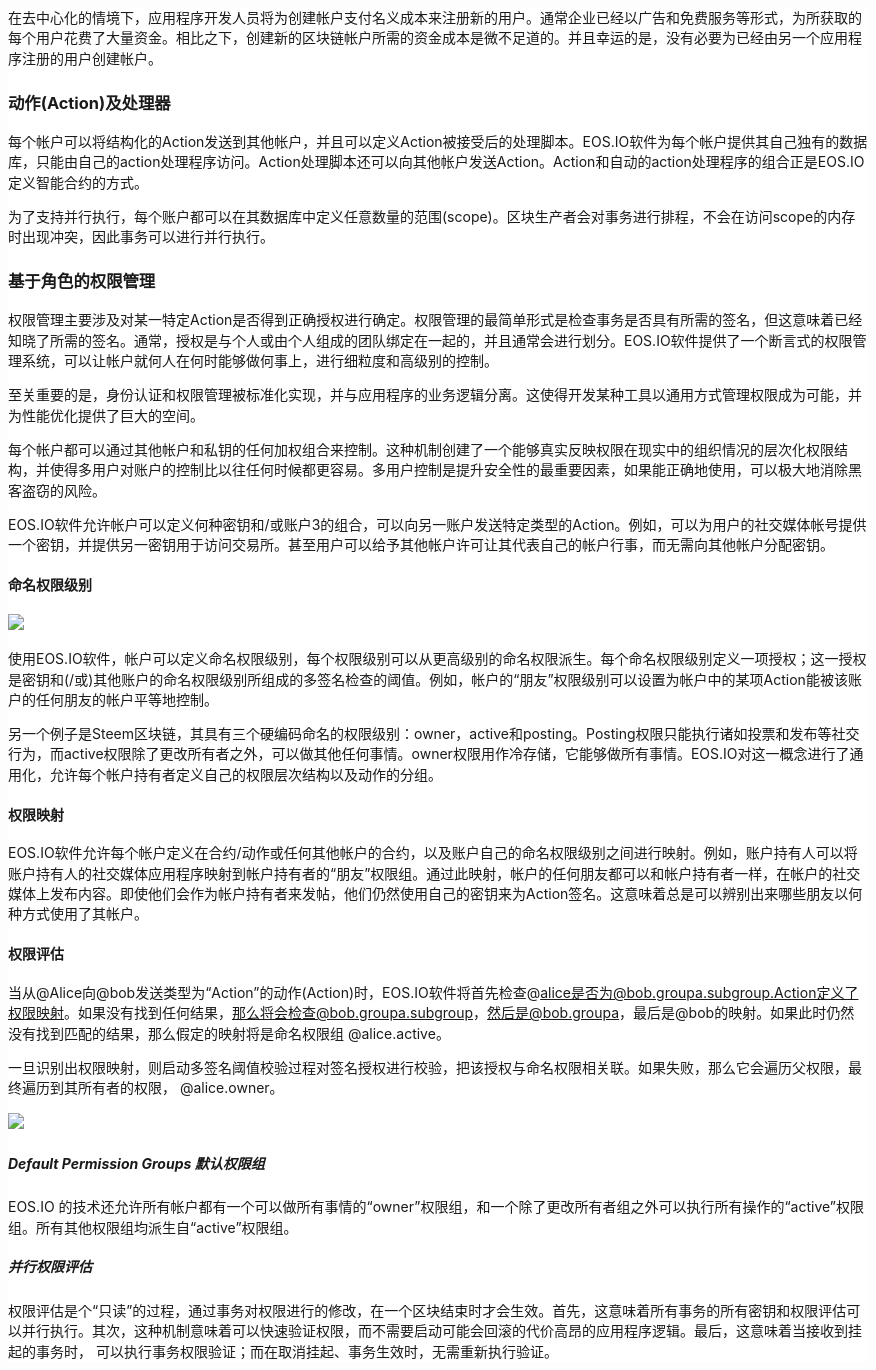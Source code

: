 在去中心化的情境下，应用程序开发人员将为创建帐户支付名义成本来注册新的用户。通常企业已经以广告和免费服务等形式，为所获取的每个用户花费了大量资金。相比之下，创建新的区块链帐户所需的资金成本是微不足道的。并且幸运的是，没有必要为已经由另一个应用程序注册的用户创建帐户。

### 动作(Action)及处理器

每个帐户可以将结构化的Action发送到其他帐户，并且可以定义Action被接受后的处理脚本。EOS.IO软件为每个帐户提供其自己独有的数据库，只能由自己的action处理程序访问。Action处理脚本还可以向其他帐户发送Action。Action和自动的action处理程序的组合正是EOS.IO定义智能合约的方式。

为了支持并行执行，每个账户都可以在其数据库中定义任意数量的范围(scope)。区块生产者会对事务进行排程，不会在访问scope的内存时出现冲突，因此事务可以进行并行执行。

### 基于角色的权限管理

权限管理主要涉及对某一特定Action是否得到正确授权进行确定。权限管理的最简单形式是检查事务是否具有所需的签名，但这意味着已经知晓了所需的签名。通常，授权是与个人或由个人组成的团队绑定在一起的，并且通常会进行划分。EOS.IO软件提供了一个断言式的权限管理系统，可以让帐户就何人在何时能够做何事上，进行细粒度和高级别的控制。

至关重要的是，身份认证和权限管理被标准化实现，并与应用程序的业务逻辑分离。这使得开发某种工具以通用方式管理权限成为可能，并为性能优化提供了巨大的空间。

每个帐户都可以通过其他帐户和私钥的任何加权组合来控制。这种机制创建了一个能够真实反映权限在现实中的组织情况的层次化权限结构，并使得多用户对账户的控制比以往任何时候都更容易。多用户控制是提升安全性的最重要因素，如果能正确地使用，可以极大地消除黑客盗窃的风险。

EOS.IO软件允许帐户可以定义何种密钥和/或账户3的组合，可以向另一账户发送特定类型的Action。例如，可以为用户的社交媒体帐号提供一个密钥，并提供另一密钥用于访问交易所。甚至用户可以给予其他帐户许可让其代表自己的帐户行事，而无需向其他帐户分配密钥。

####    命名权限级别

![](/images/eos/eos-wp-1.png)

使用EOS.IO软件，帐户可以定义命名权限级别，每个权限级别可以从更高级别的命名权限派生。每个命名权限级别定义一项授权；这一授权是密钥和(/或)其他账户的命名权限级别所组成的多签名检查的阈值。例如，帐户的“朋友”权限级别可以设置为帐户中的某项Action能被该账户的任何朋友的帐户平等地控制。

另一个例子是Steem区块链，其具有三个硬编码命名的权限级别：owner，active和posting。Posting权限只能执行诸如投票和发布等社交行为，而active权限除了更改所有者之外，可以做其他任何事情。owner权限用作冷存储，它能够做所有事情。EOS.IO对这一概念进行了通用化，允许每个帐户持有者定义自己的权限层次结构以及动作的分组。

####    权限映射

EOS.IO软件允许每个帐户定义在合约/动作或任何其他帐户的合约，以及账户自己的命名权限级别之间进行映射。例如，账户持有人可以将账户持有人的社交媒体应用程序映射到帐户持有者的“朋友”权限组。通过此映射，帐户的任何朋友都可以和帐户持有者一样，在帐户的社交媒体上发布内容。即使他们会作为帐户持有者来发帖，他们仍然使用自己的密钥来为Action签名。这意味着总是可以辨别出来哪些朋友以何种方式使用了其帐户。

####    权限评估

当从@Alice向@bob发送类型为“Action”的动作(Action)时，EOS.IO软件将首先检查@alice是否为@bob.groupa.subgroup.Action定义了权限映射。如果没有找到任何结果，那么将会检查@bob.groupa.subgroup，然后是@bob.groupa，最后是@bob的映射。如果此时仍然没有找到匹配的结果，那么假定的映射将是命名权限组 @alice.active。

一旦识别出权限映射，则启动多签名阈值校验过程对签名授权进行校验，把该授权与命名权限相关联。如果失败，那么它会遍历父权限，最终遍历到其所有者的权限， @alice.owner。

![](/images/eos/eos-wp-2.jpeg)

#####   Default Permission Groups 默认权限组

EOS.IO 的技术还允许所有帐户都有一个可以做所有事情的“owner”权限组，和一个除了更改所有者组之外可以执行所有操作的“active”权限组。所有其他权限组均派生自“active”权限组。

#####   并行权限评估

权限评估是个“只读”的过程，通过事务对权限进行的修改，在一个区块结束时才会生效。首先，这意味着所有事务的所有密钥和权限评估可以并行执行。其次，这种机制意味着可以快速验证权限，而不需要启动可能会回滚的代价高昂的应用程序逻辑。最后，这意味着当接收到挂起的事务时， 可以执行事务权限验证；而在取消挂起、事务生效时，无需重新执行验证。
